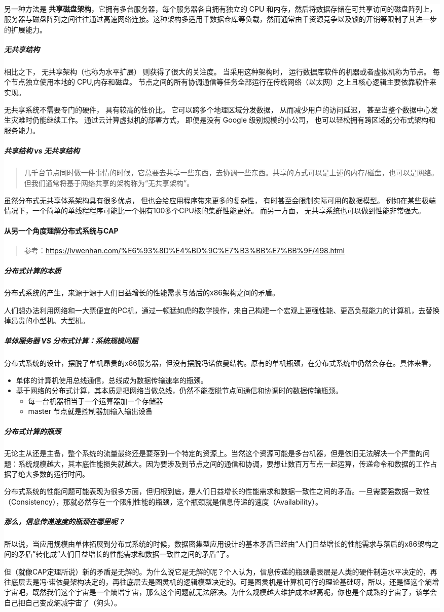 另一种方法是 **共享磁盘架构**，它拥有多台服务器，每个服务器各自拥有独立的 CPU 和内存，然后将数据存储在可共享访问的磁盘阵列上， 服务器与磁盘阵列之间往往通过高速网络连接。这种架构多适用千数据仓库等负载，然而通常由千资源竞争以及锁的开销等限制了其进一步的扩展能力。

##### 无共享结构

相比之下， 无共享架构（也称为水平扩展） 则获得了很大的关注度。 当采用这种架构时， 运行数据库软件的机器或者虚拟机称为节点。 每个节点独立使用本地的 CPU,内存和磁盘。 节点之间的所有协调通信等任务全部运行在传统网络（以太网）之上且核心逻辑主要依靠软件来实现。

无共享系统不需要专门的硬件， 具有较高的性价比。 它可以跨多个地理区域分发数据， 从而减少用户的访问延迟， 甚至当整个数据中心发生灾难时仍能继续工作。 通过云计算虚拟机的部署方式， 即便是没有 Google 级别规模的小公司， 也可以轻松拥有跨区域的分布式架构和服务能力。

##### 共享结构 vs 无共享结构

> 几千台节点同时做一件事情的时候，它总要去共享一些东西，去协调一些东西。共享的方式可以是上述的内存/磁盘，也可以是网络。但我们通常将基于网络共享的架构称为“无共享架构”。

虽然分布式无共享体系架构具有很多优点， 但也会给应用程序带来更多的复杂性， 有时甚至会限制实际可用的数据模型。 例如在某些极端情况下，一个简单的单线程程序可能比一个拥有100多个CPU核的集群性能更好。 而另一方面， 无共享系统也可以做到性能非常强大。

#### 从另一个角度理解分布式系统与CAP

> 参考：https://lvwenhan.com/%E6%93%8D%E4%BD%9C%E7%B3%BB%E7%BB%9F/498.html

##### 分布式计算的本质

分布式系统的产生，来源于源于人们日益增长的性能需求与落后的x86架构之间的矛盾。

人们想办法利用网络和一大票便宜的PC机，通过一顿猛如虎的数学操作，来自己构建一个宏观上更强性能、更高负载能力的计算机，去替换掉昂贵的小型机、大型机。 

##### 单体服务器 VS 分布式计算：系统规模问题

分布式系统的设计，摆脱了单机昂贵的x86服务器，但没有摆脱冯诺依曼结构。原有的单机瓶颈，在分布式系统中仍然会存在。具体来看，

- 单体的计算机使用总线通信，总线成为数据传输速率的瓶颈。 
- 基于网络的分布式计算，其本质是把网络当做总线，仍然不能摆脱节点间通信和协调时的数据传输瓶颈。 
  - 每一台机器相当于一个运算器加一个存储器
  - master 节点就是控制器加输入输出设备

##### 分布式计算的瓶颈

无论主从还是主备，整个系统的流量最终还是要落到一个特定的资源上。当然这个资源可能是多台机器，但是依旧无法解决一个严重的问题：系统规模越大，其本底性能损失就越大。因为要涉及到节点之间的通信和协调，要想让数百万节点一起运算，传递命令和数据的工作占据了绝大多数的运行时间。

分布式系统的性能问题可能表现为很多方面，但归根到底，是人们日益增长的性能需求和数据一致性之间的矛盾。一旦需要强数据一致性（Consistency），那就必然存在一个限制性能的瓶颈，这个瓶颈就是信息传递的速度（Availability）。 

##### 那么，信息传递速度的瓶颈在哪里呢？

所以说，当应用规模由单体拓展到分布式系统的时候，数据密集型应用设计的基本矛盾已经由“人们日益增长的性能需求与落后的x86架构之间的矛盾”转化成“人们日益增长的性能需求和数据一致性之间的矛盾”了。 

但（就像CAP定理所说）新的矛盾是无解的。为什么说它是无解的呢？个人认为，信息传递的瓶颈最表层是人类的硬件制造水平决定的，再往底层去是冯·诺依曼架构决定的，再往底层去是图灵机的逻辑模型决定的。可是图灵机是计算机可行的理论基础呀，所以，还是怪这个熵增宇宙吧，既然我们这个宇宙是一个熵增宇宙，那么这个问题就无法解决。为什么规模越大维护成本越高呢，你也是个成熟的宇宙了，该学会自己把自己变成熵减宇宙了（狗头）。

